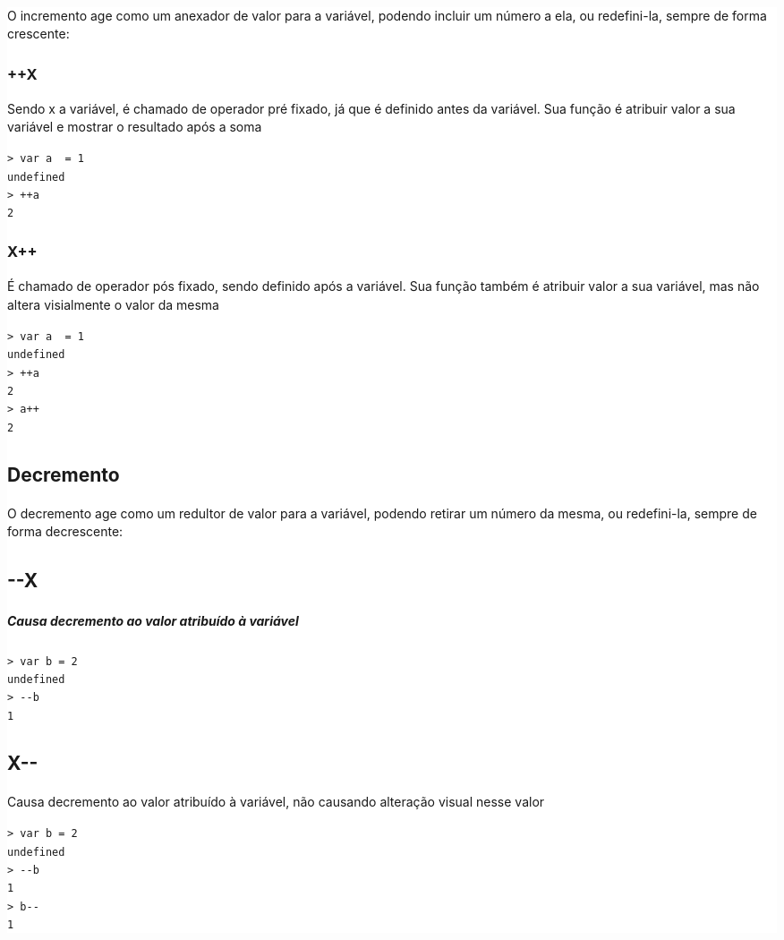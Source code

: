 
O incremento age como um anexador de valor para a variável, podendo incluir um número a ela, ou redefini-la, sempre de forma crescente:
 

<h3>++X</h3>


Sendo x a variável, é chamado de operador pré fixado, já que é definido antes da variável. Sua função é atribuir valor a sua variável e mostrar o resultado após a soma


    > var a  = 1
    undefined
    > ++a
    2


<h3>X++</h3>


É chamado de operador pós fixado, sendo definido após a variável. Sua função também é atribuir valor a sua variável, mas não altera visialmente o valor da mesma


    > var a  = 1
    undefined
    > ++a
    2
    > a++
    2


<h2>Decremento</h2>


O decremento age como um redultor de valor para a variável, podendo retirar um número da mesma, ou redefini-la, sempre de forma decrescente:


<h2>--X</h2>


<h5>Causa decremento ao valor atribuído à variável</h5>


    > var b = 2
    undefined
    > --b
    1


<h2>X--</h2>


Causa decremento ao valor atribuído à variável, não causando alteração visual nesse valor


    > var b = 2
    undefined
    > --b
    1
    > b--
    1
